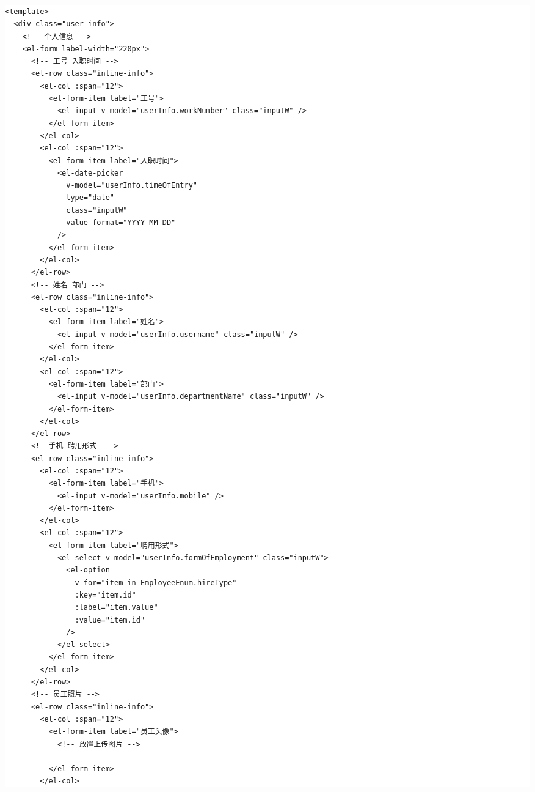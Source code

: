 ```vue
<template>
  <div class="user-info">
    <!-- 个人信息 -->
    <el-form label-width="220px">
      <!-- 工号 入职时间 -->
      <el-row class="inline-info">
        <el-col :span="12">
          <el-form-item label="工号">
            <el-input v-model="userInfo.workNumber" class="inputW" />
          </el-form-item>
        </el-col>
        <el-col :span="12">
          <el-form-item label="入职时间">
            <el-date-picker
              v-model="userInfo.timeOfEntry"
              type="date"
              class="inputW"
              value-format="YYYY-MM-DD"
            />
          </el-form-item>
        </el-col>
      </el-row>
      <!-- 姓名 部门 -->
      <el-row class="inline-info">
        <el-col :span="12">
          <el-form-item label="姓名">
            <el-input v-model="userInfo.username" class="inputW" />
          </el-form-item>
        </el-col>
        <el-col :span="12">
          <el-form-item label="部门">
            <el-input v-model="userInfo.departmentName" class="inputW" />
          </el-form-item>
        </el-col>
      </el-row>
      <!--手机 聘用形式  -->
      <el-row class="inline-info">
        <el-col :span="12">
          <el-form-item label="手机">
            <el-input v-model="userInfo.mobile" />
          </el-form-item>
        </el-col>
        <el-col :span="12">
          <el-form-item label="聘用形式">
            <el-select v-model="userInfo.formOfEmployment" class="inputW">
              <el-option
                v-for="item in EmployeeEnum.hireType"
                :key="item.id"
                :label="item.value"
                :value="item.id"
              />
            </el-select>
          </el-form-item>
        </el-col>
      </el-row>
      <!-- 员工照片 -->
      <el-row class="inline-info">
        <el-col :span="12">
          <el-form-item label="员工头像">
            <!-- 放置上传图片 -->
           
          </el-form-item>
        </el-col>
```